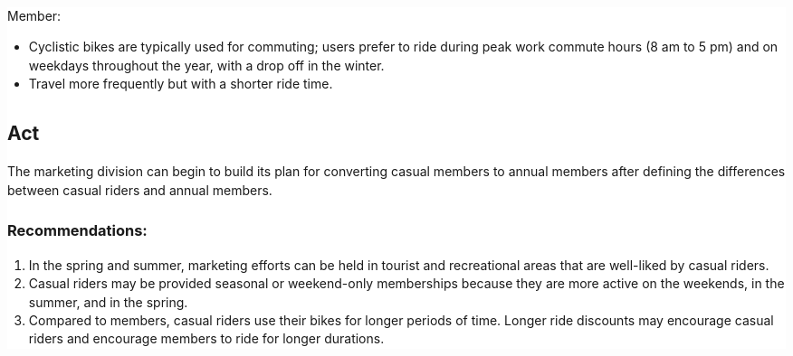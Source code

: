 Member:
- Cyclistic bikes are typically used for commuting; users prefer to ride during peak work commute hours (8 am to 5 pm) and on weekdays throughout the year, with a drop off in the winter.
- Travel more frequently but with a shorter ride time.


## Act

The marketing division can begin to build its plan for converting casual members to annual members after defining the differences between casual riders and annual members.

### Recommendations:

1. In the spring and summer, marketing efforts can be held in tourist and recreational areas that are well-liked by casual riders.
2. Casual riders may be provided seasonal or weekend-only memberships because they are more active on the weekends, in the summer, and in the spring.
3. Compared to members, casual riders use their bikes for longer periods of time. Longer ride discounts may encourage casual riders and encourage members to ride for longer durations.
